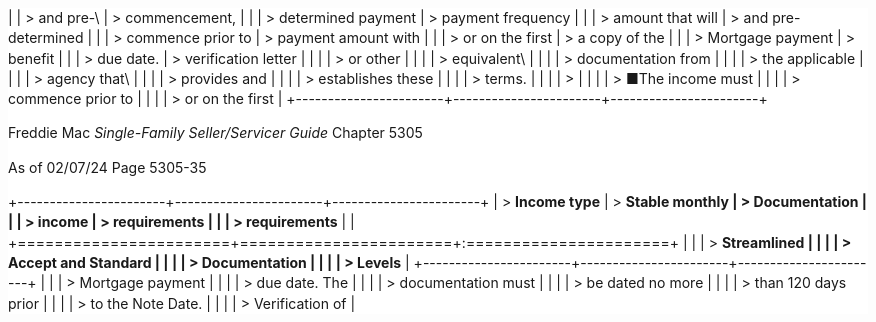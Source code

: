|                       | > and pre-\           | > commencement,       |
|                       | > determined payment  | > payment frequency   |
|                       | > amount that will    | > and pre-determined  |
|                       | > commence prior to   | > payment amount with |
|                       | > or on the first     | > a copy of the       |
|                       | > Mortgage payment    | > benefit             |
|                       | > due date.           | > verification letter |
|                       |                       | > or other            |
|                       |                       | > equivalent\         |
|                       |                       | > documentation from  |
|                       |                       | > the applicable      |
|                       |                       | > agency that\        |
|                       |                       | > provides and        |
|                       |                       | > establishes these   |
|                       |                       | > terms.              |
|                       |                       | >                     |
|                       |                       | > ■The income must    |
|                       |                       | > commence prior to   |
|                       |                       | > or on the first     |
+-----------------------+-----------------------+-----------------------+

Freddie Mac *Single-Family Seller/Servicer Guide* Chapter 5305

As of 02/07/24 Page 5305-35

+-----------------------+-----------------------+-----------------------+
| > **Income type**     | > **Stable monthly    | > **Documentation     |
|                       | > income              | > requirements**      |
|                       | > requirements**      |                       |
+=======================+=======================+:======================+
|                       |                       | > **Streamlined       |
|                       |                       | > Accept and Standard |
|                       |                       | > Documentation       |
|                       |                       | > Levels**            |
+-----------------------+-----------------------+-----------------------+
|                       |                       | > Mortgage payment    |
|                       |                       | > due date. The       |
|                       |                       | > documentation must  |
|                       |                       | > be dated no more    |
|                       |                       | > than 120 days prior |
|                       |                       | > to the Note Date.   |
|                       |                       | > Verification of     |